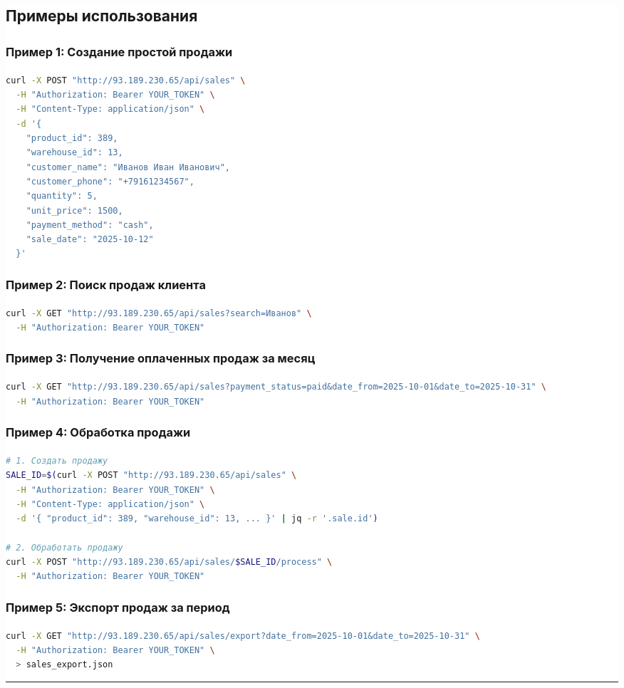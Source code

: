 
## Примеры использования

### Пример 1: Создание простой продажи

```bash
curl -X POST "http://93.189.230.65/api/sales" \
  -H "Authorization: Bearer YOUR_TOKEN" \
  -H "Content-Type: application/json" \
  -d '{
    "product_id": 389,
    "warehouse_id": 13,
    "customer_name": "Иванов Иван Иванович",
    "customer_phone": "+79161234567",
    "quantity": 5,
    "unit_price": 1500,
    "payment_method": "cash",
    "sale_date": "2025-10-12"
  }'
```

### Пример 2: Поиск продаж клиента

```bash
curl -X GET "http://93.189.230.65/api/sales?search=Иванов" \
  -H "Authorization: Bearer YOUR_TOKEN"
```

### Пример 3: Получение оплаченных продаж за месяц

```bash
curl -X GET "http://93.189.230.65/api/sales?payment_status=paid&date_from=2025-10-01&date_to=2025-10-31" \
  -H "Authorization: Bearer YOUR_TOKEN"
```

### Пример 4: Обработка продажи

```bash
# 1. Создать продажу
SALE_ID=$(curl -X POST "http://93.189.230.65/api/sales" \
  -H "Authorization: Bearer YOUR_TOKEN" \
  -H "Content-Type: application/json" \
  -d '{ "product_id": 389, "warehouse_id": 13, ... }' | jq -r '.sale.id')

# 2. Обработать продажу
curl -X POST "http://93.189.230.65/api/sales/$SALE_ID/process" \
  -H "Authorization: Bearer YOUR_TOKEN"
```

### Пример 5: Экспорт продаж за период

```bash
curl -X GET "http://93.189.230.65/api/sales/export?date_from=2025-10-01&date_to=2025-10-31" \
  -H "Authorization: Bearer YOUR_TOKEN" \
  > sales_export.json
```

---